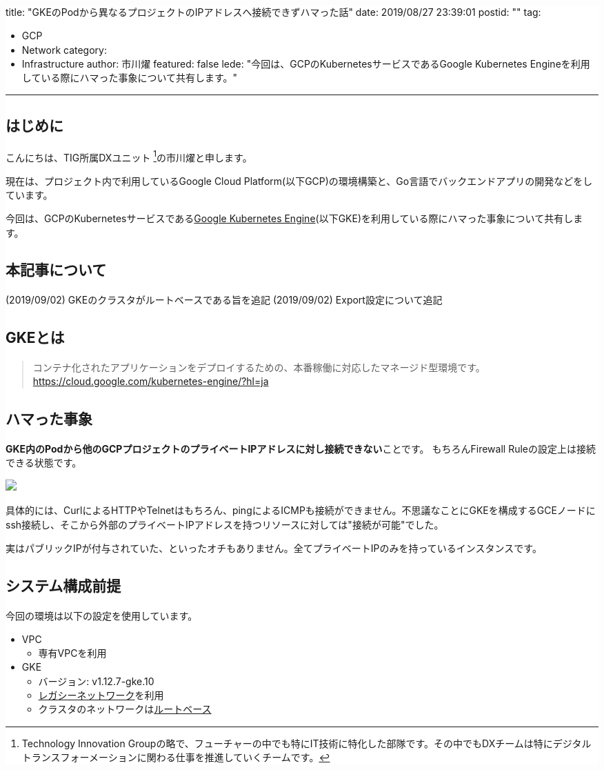 title: "GKEのPodから異なるプロジェクトのIPアドレスへ接続できずハマった話"
date: 2019/08/27 23:39:01
postid: ""
tag:
  - GCP
  - Network
category:
  - Infrastructure
author: 市川燿
featured: false
lede: "今回は、GCPのKubernetesサービスであるGoogle Kubernetes Engineを利用している際にハマった事象について共有します。"
---
## はじめに

こんにちは、TIG所属DXユニット [^1]の市川燿と申します。
 [^1]: Technology Innovation Groupの略で、フューチャーの中でも特にIT技術に特化した部隊です。その中でもDXチームは特にデジタルトランスフォーメーションに関わる仕事を推進していくチームです。


現在は、プロジェクト内で利用しているGoogle Cloud Platform(以下GCP)の環境構築と、Go言語でバックエンドアプリの開発などをしています。

今回は、GCPのKubernetesサービスである[Google Kubernetes Engine](https://cloud.google.com/kubernetes-engine/)(以下GKE)を利用している際にハマった事象について共有します。

## 本記事について

(2019/09/02) GKEのクラスタがルートベースである旨を追記
(2019/09/02) Export設定について追記


## GKEとは

> コンテナ化されたアプリケーションをデプロイするための、本番稼働に対応したマネージド型環境です。
> https://cloud.google.com/kubernetes-engine/?hl=ja


## ハマった事象

**GKE内のPodから他のGCPプロジェクトのプライベートIPアドレスに対し接続できない**ことです。
もちろんFirewall Ruleの設定上は接続できる状態です。

<img src="/images/20190828/photo_20190828_01.png" loading="lazy">

具体的には、CurlによるHTTPやTelnetはもちろん、pingによるICMPも接続ができません。不思議なことにGKEを構成するGCEノードにssh接続し、そこから外部のプライベートIPアドレスを持つリソースに対しては"接続が可能"でした。

実はパブリックIPが付与されていた、といったオチもありません。全てプライベートIPのみを持っているインスタンスです。


## システム構成前提

今回の環境は以下の設定を使用しています。

- VPC
	- 専有VPCを利用
- GKE
	- バージョン: v1.12.7-gke.10
	- [レガシーネットワーク](https://cloud.google.com/vpc/docs/legacy)を利用
  - クラスタのネットワークは[ルートベース](https://cloud.google.com/kubernetes-engine/docs/how-to/routes-based-cluster)
